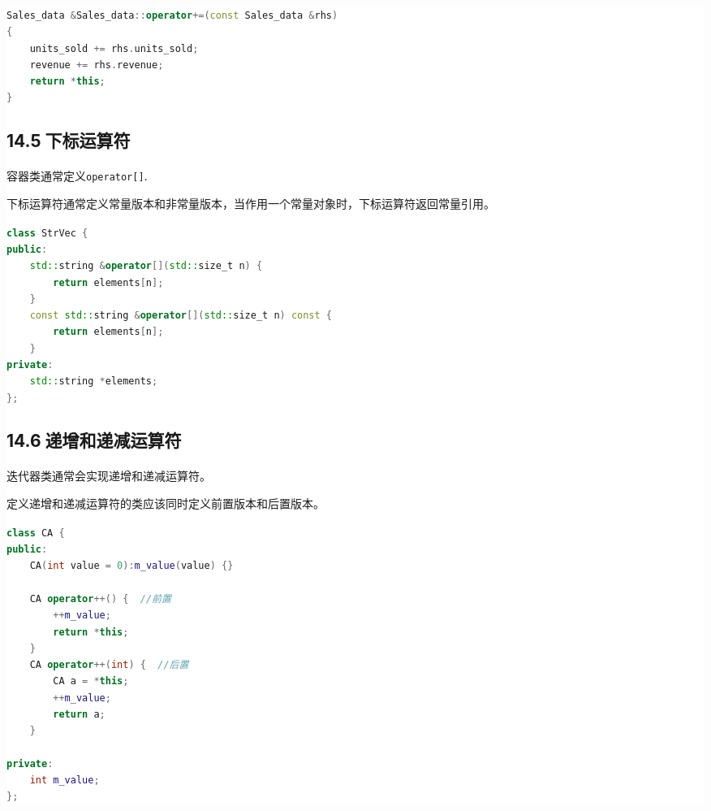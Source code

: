 ```c++
Sales_data &Sales_data::operator+=(const Sales_data &rhs)
{
    units_sold += rhs.units_sold;
    revenue += rhs.revenue;
    return *this;
}
```



## 14.5 下标运算符

容器类通常定义`operator[]`.

下标运算符通常定义常量版本和非常量版本，当作用一个常量对象时，下标运算符返回常量引用。

```c++
class StrVec {
public:
    std::string &operator[](std::size_t n) {
        return elements[n];
    }
    const std::string &operator[](std::size_t n) const {
        return elements[n];
    }
private:
    std::string *elements;
};
```



## 14.6 递增和递减运算符

迭代器类通常会实现递增和递减运算符。

定义递增和递减运算符的类应该同时定义前置版本和后置版本。

```c++
class CA {
public:
    CA(int value = 0):m_value(value) {}

    CA operator++() {  //前置
        ++m_value;
        return *this;
    }
    CA operator++(int) {  //后置
        CA a = *this;
        ++m_value;
        return a;
    }

private:
    int m_value;
};
```

